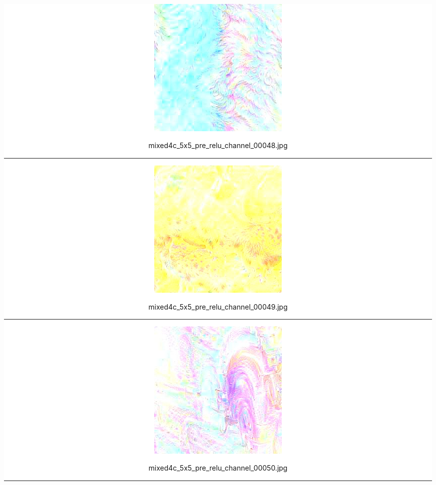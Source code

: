 <p align="center">  <img src="mixed4c_5x5_pre_relu_channel_00048.jpg?"> </p><p align="center">mixed4c_5x5_pre_relu_channel_00048.jpg</p>

***

<p align="center">  <img src="mixed4c_5x5_pre_relu_channel_00049.jpg?"> </p><p align="center">mixed4c_5x5_pre_relu_channel_00049.jpg</p>

***

<p align="center">  <img src="mixed4c_5x5_pre_relu_channel_00050.jpg?"> </p><p align="center">mixed4c_5x5_pre_relu_channel_00050.jpg</p>

***
